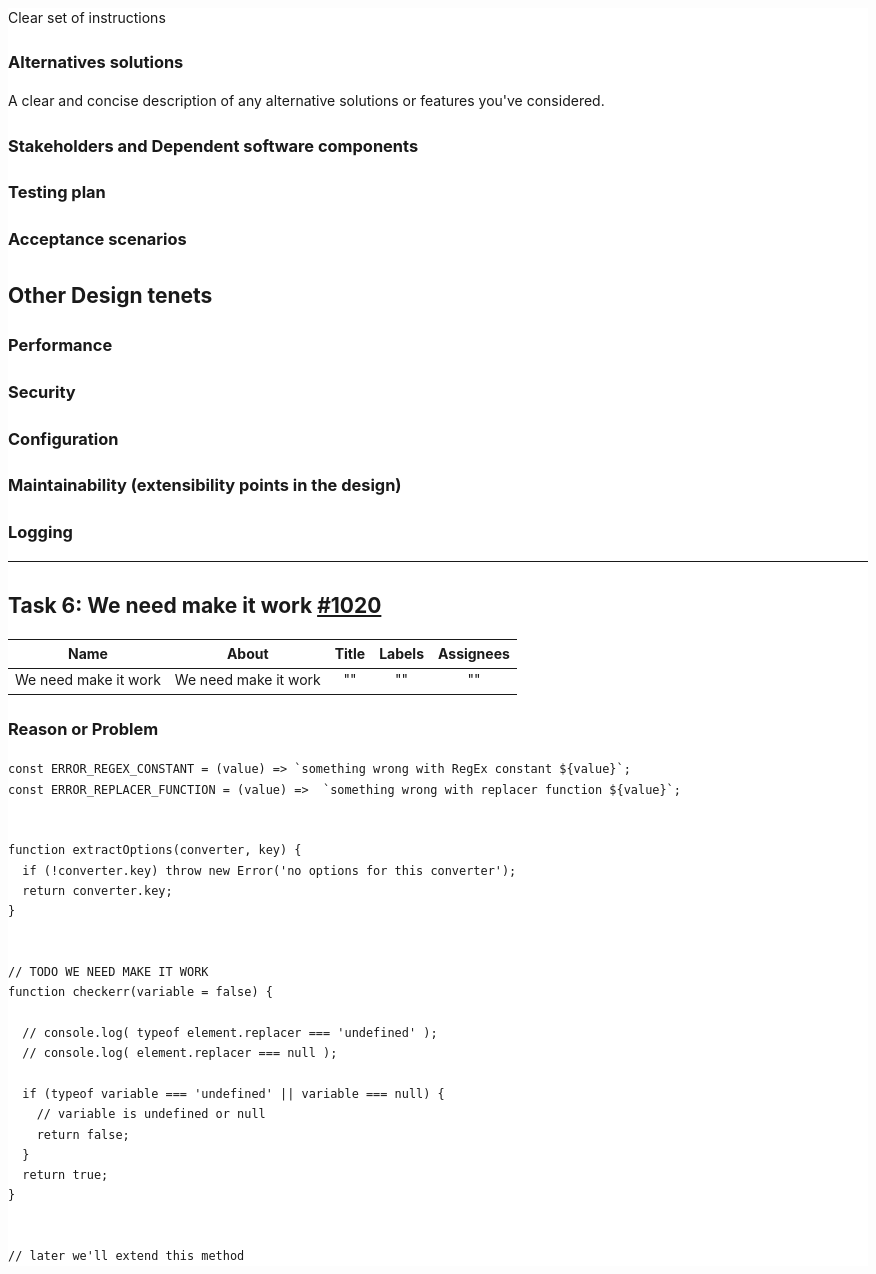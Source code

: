 Clear set of instructions

### Alternatives solutions

A clear and concise description of any alternative solutions or features you've considered.

### Stakeholders and Dependent software components

### Testing plan

### Acceptance scenarios

## Other Design tenets

### Performance

### Security

### Configuration

### Maintainability (extensibility points in the design)

### Logging

----

## Task 6: We need make it work [#1020](https://github.com/LLazyEmail/markdown-to-email/issues/1020)

| Name   | About  | Title  | Labels  | Assignees  |
| :-----: | :-----: | :-----: | :-----: | :-----: |
| We need make it work | We need make it work | "" | "" | "" |

### Reason or Problem

```
const ERROR_REGEX_CONSTANT = (value) => `something wrong with RegEx constant ${value}`;
const ERROR_REPLACER_FUNCTION = (value) =>  `something wrong with replacer function ${value}`;


function extractOptions(converter, key) {
  if (!converter.key) throw new Error('no options for this converter');
  return converter.key;
}


// TODO WE NEED MAKE IT WORK
function checkerr(variable = false) {

  // console.log( typeof element.replacer === 'undefined' );
  // console.log( element.replacer === null );

  if (typeof variable === 'undefined' || variable === null) {
    // variable is undefined or null
    return false;
  }
  return true;
}


// later we'll extend this method
```